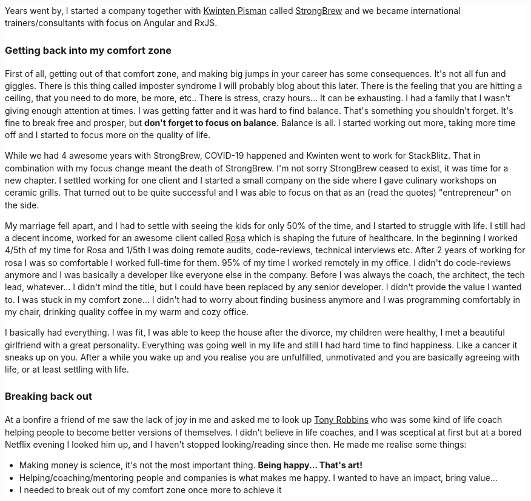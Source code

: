 Years went by, I started a company together with [Kwinten Pisman](https://www.twitter.com/kwintenp) called [StrongBrew](https://strongbrew.io) 
and we became international trainers/consultants with focus on Angular and RxJS.

### Getting back into my comfort zone

First of all, getting out of that comfort zone, and making big jumps in your career has some consequences. It's not all fun and giggles.
There is this thing called imposter syndrome I will probably blog about this later. There is the feeling that you are hitting a ceiling, that you need
to do more, be more, etc.. There is stress, crazy hours... It can be exhausting. I had a family that I wasn't giving enough attention at times.
I was getting fatter and it was hard to find balance. That's something you shouldn't forget. It's fine to break free and prosper, but **don't forget to focus on balance**.
Balance is all. I started working out more, taking more time off and I started to focus more on the quality of life.

While we had 4 awesome years with StrongBrew, COVID-19 happened and Kwinten went to work for StackBlitz. That in combination with my focus
 change meant the death of StrongBrew. I'm not sorry StrongBrew ceased to exist, it was time for a new chapter.
I settled working for one client and I started a small company on the side where I gave culinary workshops on ceramic grills.
That turned out to be quite successful and I was able to focus on that as an (read the quotes) "entrepreneur" on the side.

My marriage fell apart, and I had to settle with seeing the kids for only 50% of the time, and I started to struggle with life.
I still had a decent income, worked for an awesome client called [Rosa](https://rosa.be) which is shaping the future of healthcare.
In the beginning I worked 4/5th of my time for Rosa and 1/5th I was doing remote audits, code-reviews, technical interviews etc.
After 2 years of working for rosa I was so comfortable I worked full-time for them. 95% of my time I worked remotely in my office. I didn't
do code-reviews anymore and I was basically a developer like everyone else in the company. Before I was always the coach, the architect,
the tech lead, whatever... I didn't mind the title, but I could have been replaced by any senior developer. I didn't provide the value I wanted to.
I was stuck in my comfort zone... I didn't had to worry about finding business anymore and I was programming comfortably in my chair, drinking quality coffee
in my warm and cozy office. 

I basically had everything. I was fit, I was able to keep the house after the divorce, my children were healthy, I met a beautiful girlfriend with a great personality.
Everything was going well in my life and still I had hard time to find happiness. Like a cancer it sneaks up on you. After a while you wake up and
you realise you are unfulfilled, unmotivated and you are basically agreeing with life, or at least settling with life.

### Breaking back out

At a bonfire a friend of me saw the lack of joy in me and asked me to look up [Tony Robbins](https://twitter.com/TonyRobbins) who was some kind of life
coach helping people to become better versions of themselves. I didn't believe in life coaches, and I was sceptical at first but at a bored Netflix evening
I looked him up, and I haven't stopped looking/reading since then. He made me realise some things:
- Making money is science, it's not the most important thing. **Being happy... That's art!**
- Helping/coaching/mentoring people and companies is what makes me happy. I wanted to have an impact, bring value...
- I needed to break out of my comfort zone once more to achieve it
